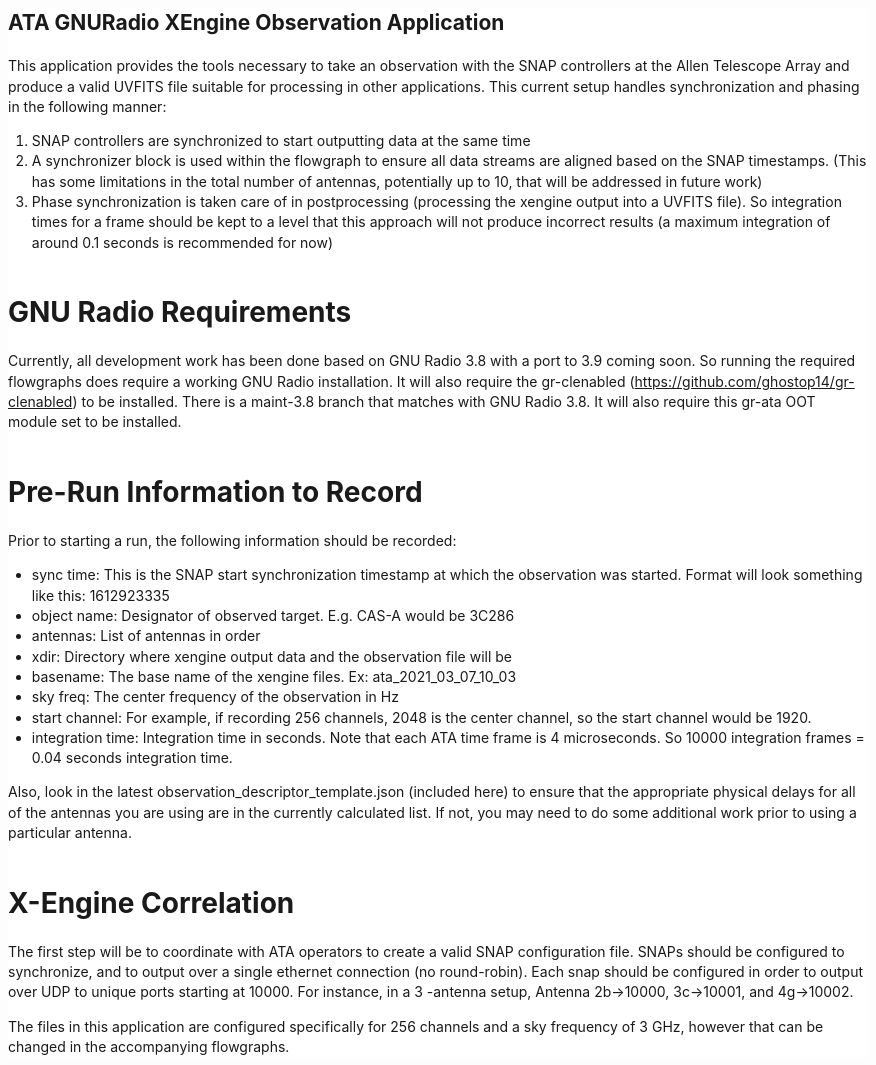 ## ATA GNURadio XEngine Observation Application

This application provides the tools necessary to take an observation with the SNAP controllers at the Allen Telescope Array and produce a valid UVFITS file suitable for processing in other applications.  This current setup handles synchronization and phasing in the following manner:

1. SNAP controllers are synchronized to start outputting data at the same time
2. A synchronizer block is used within the flowgraph to ensure all data streams are aligned based on the SNAP timestamps. (This has some limitations in the total number of antennas, potentially up to 10, that will be addressed in future work)
3. Phase synchronization is taken care of in postprocessing (processing the xengine output into a UVFITS file).  So integration times for a frame should be kept to a level that this approach will not produce incorrect results (a maximum integration of around 0.1 seconds is recommended for now)

# GNU Radio Requirements

Currently, all development work has been done based on GNU Radio 3.8 with a port to 3.9 coming soon.  So running the required flowgraphs does require a working GNU Radio installation.  It will also require the gr-clenabled (https://github.com/ghostop14/gr-clenabled) to be installed.  There is a maint-3.8 branch that matches with GNU Radio 3.8.  It will also require this gr-ata OOT module set to be installed.

# Pre-Run Information to Record
Prior to starting a run, the following information should be recorded:

- sync time: This is the SNAP start synchronization timestamp at which the observation was started. Format will look something like this: 1612923335
- object name: Designator of observed target. E.g. CAS-A would be 3C286
- antennas: List of antennas in order
- xdir: Directory where xengine output data and the observation file will be
- basename: The base name of the xengine files. Ex: ata_2021_03_07_10_03
- sky freq: The center frequency of the observation in Hz
- start channel: For example, if recording 256 channels, 2048 is the center channel, so the start channel would be 1920.
- integration time: Integration time in seconds. Note that each ATA time frame is 4 microseconds. So 10000 integration frames = 0.04 seconds integration time.

Also, look in the latest observation_descriptor_template.json (included here) to ensure that the appropriate physical delays for all of the antennas you are using are in the currently calculated list.  If not, you may need to do some additional work prior to using a particular antenna.

# X-Engine Correlation

The first step will be to coordinate with ATA operators to create a valid SNAP configuration file.  SNAPs should be configured to synchronize, and to output over a single ethernet connection (no round-robin).  Each snap should be configured in order to output over UDP to unique ports starting at 10000.  For instance, in a 3 -antenna setup, Antenna 2b->10000, 3c->10001, and 4g->10002.

The files in this application are configured specifically for 256 channels and a sky frequency of 3 GHz, however that can be changed in the accompanying flowgraphs.
